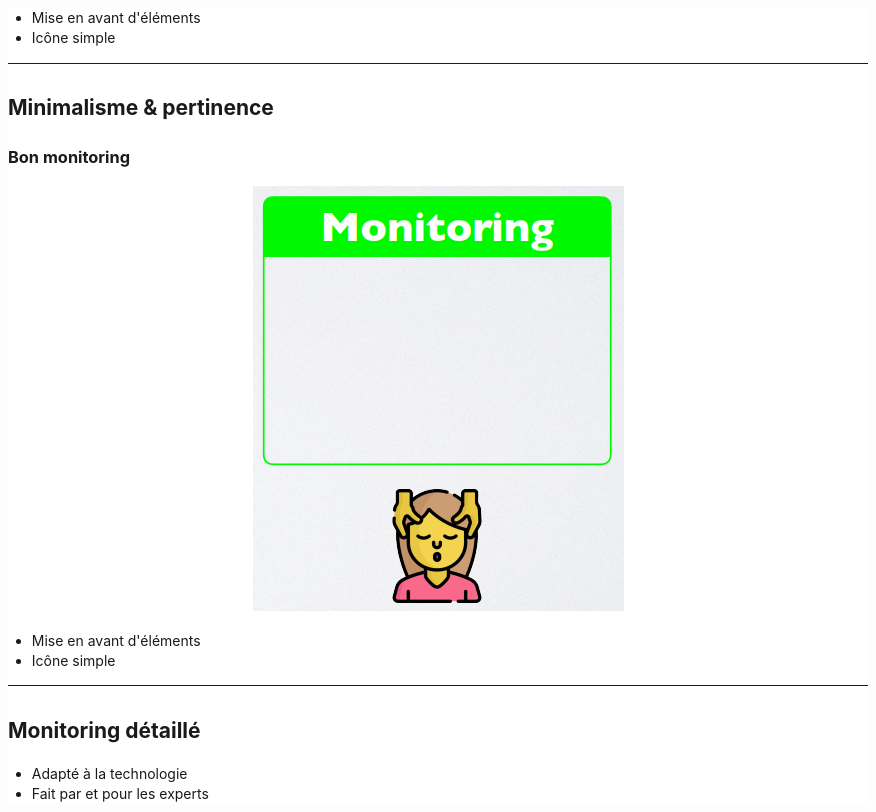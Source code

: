 </center>

- Mise en avant d'éléments 
- Icône simple

---

## Minimalisme & pertinence
### Bon monitoring
<center>

![bg  left 60%](../resources/images/monitoring-good-exemple-3.png)

</center>

- Mise en avant d'éléments 
- Icône simple


---

## Monitoring détaillé

- Adapté à la technologie
- Fait par et pour les experts
